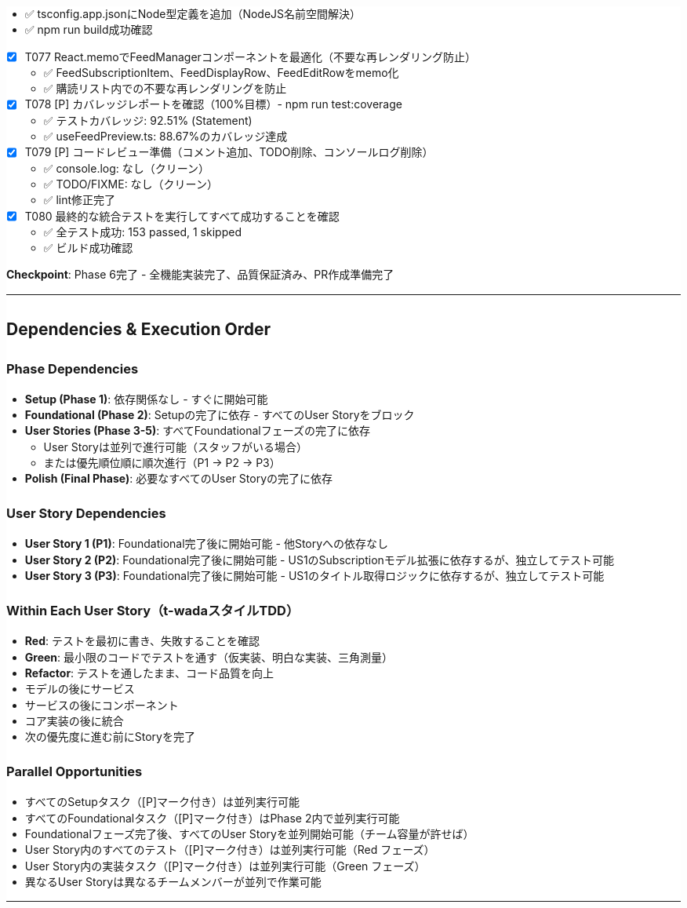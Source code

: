   - ✅ tsconfig.app.jsonにNode型定義を追加（NodeJS名前空間解決）
  - ✅ npm run build成功確認
- [x] T077 React.memoでFeedManagerコンポーネントを最適化（不要な再レンダリング防止）
  - ✅ FeedSubscriptionItem、FeedDisplayRow、FeedEditRowをmemo化
  - ✅ 購読リスト内での不要な再レンダリングを防止
- [x] T078 [P] カバレッジレポートを確認（100%目標）- npm run test:coverage
  - ✅ テストカバレッジ: 92.51% (Statement)
  - ✅ useFeedPreview.ts: 88.67%のカバレッジ達成
- [x] T079 [P] コードレビュー準備（コメント追加、TODO削除、コンソールログ削除）
  - ✅ console.log: なし（クリーン）
  - ✅ TODO/FIXME: なし（クリーン）
  - ✅ lint修正完了
- [x] T080 最終的な統合テストを実行してすべて成功することを確認
  - ✅ 全テスト成功: 153 passed, 1 skipped
  - ✅ ビルド成功確認

**Checkpoint**: Phase 6完了 - 全機能実装完了、品質保証済み、PR作成準備完了

---

## Dependencies & Execution Order

### Phase Dependencies

- **Setup (Phase 1)**: 依存関係なし - すぐに開始可能
- **Foundational (Phase 2)**: Setupの完了に依存 - すべてのUser Storyをブロック
- **User Stories (Phase 3-5)**: すべてFoundationalフェーズの完了に依存
  - User Storyは並列で進行可能（スタッフがいる場合）
  - または優先順位順に順次進行（P1 → P2 → P3）
- **Polish (Final Phase)**: 必要なすべてのUser Storyの完了に依存

### User Story Dependencies

- **User Story 1 (P1)**: Foundational完了後に開始可能 - 他Storyへの依存なし
- **User Story 2 (P2)**: Foundational完了後に開始可能 - US1のSubscriptionモデル拡張に依存するが、独立してテスト可能
- **User Story 3 (P3)**: Foundational完了後に開始可能 - US1のタイトル取得ロジックに依存するが、独立してテスト可能

### Within Each User Story（t-wadaスタイルTDD）

- **Red**: テストを最初に書き、失敗することを確認
- **Green**: 最小限のコードでテストを通す（仮実装、明白な実装、三角測量）
- **Refactor**: テストを通したまま、コード品質を向上
- モデルの後にサービス
- サービスの後にコンポーネント
- コア実装の後に統合
- 次の優先度に進む前にStoryを完了

### Parallel Opportunities

- すべてのSetupタスク（[P]マーク付き）は並列実行可能
- すべてのFoundationalタスク（[P]マーク付き）はPhase 2内で並列実行可能
- Foundationalフェーズ完了後、すべてのUser Storyを並列開始可能（チーム容量が許せば）
- User Story内のすべてのテスト（[P]マーク付き）は並列実行可能（Red フェーズ）
- User Story内の実装タスク（[P]マーク付き）は並列実行可能（Green フェーズ）
- 異なるUser Storyは異なるチームメンバーが並列で作業可能

---